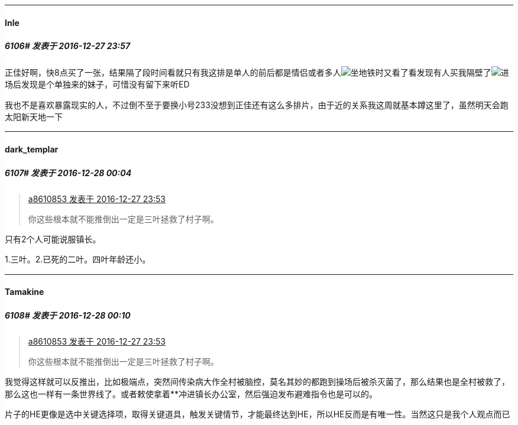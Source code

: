 



-----

####  Inle  
##### 6106#       发表于 2016-12-27 23:57




正佳好啊，快8点买了一张，结果隔了段时间看就只有我这排是单人的前后都是情侣或者多人<img src="https://static.saraba1st.com/image/smiley/face/02.gif" referrerpolicy="no-referrer">坐地铁时又看了看发现有人买我隔壁了<img src="https://static.saraba1st.com/image/smiley/face/159.jpg" referrerpolicy="no-referrer">进场后发现是个单独来的妹子，可惜没有留下来听ED

我也不是喜欢暴露现实的人，不过倒不至于要换小号233没想到正佳还有这么多排片，由于近的关系我这周就基本蹲这里了，虽然明天会跑太阳新天地一下







-----

####  dark_templar  
##### 6107#       发表于 2016-12-28 00:04



<blockquote><a href="httphttps://bbs.saraba1st.com/2b/forum.php?mod=redirect&amp;goto=findpost&amp;pid=34620205&amp;ptid=1296766" target="_blank">a8610853 发表于 2016-12-27 23:53</a>

你这些根本就不能推倒出一定是三叶拯救了村子啊。</blockquote>
只有2个人可能说服镇长。


1.三叶。2.已死的二叶。四叶年龄还小。








-----

####  Tamakine  
##### 6108#       发表于 2016-12-28 00:10



<blockquote><a href="httphttps://bbs.saraba1st.com/2b/forum.php?mod=redirect&amp;goto=findpost&amp;pid=34620205&amp;ptid=1296766" target="_blank">a8610853 发表于 2016-12-27 23:53</a>

你这些根本就不能推倒出一定是三叶拯救了村子啊。</blockquote>
我觉得这样就可以反推出，比如极端点，突然间传染病大作全村被脑控，莫名其妙的都跑到操场后被杀灭菌了，那么结果也是全村被救了，那么这也一样有一条世界线了。或者敕使拿着**冲进镇长办公室，然后强迫发布避难指令也是可以的。


片子的HE更像是选中关键选择项，取得关键道具，触发关键情节，才能最终达到HE，所以HE反而是有唯一性。当然这只是我个人观点而已






